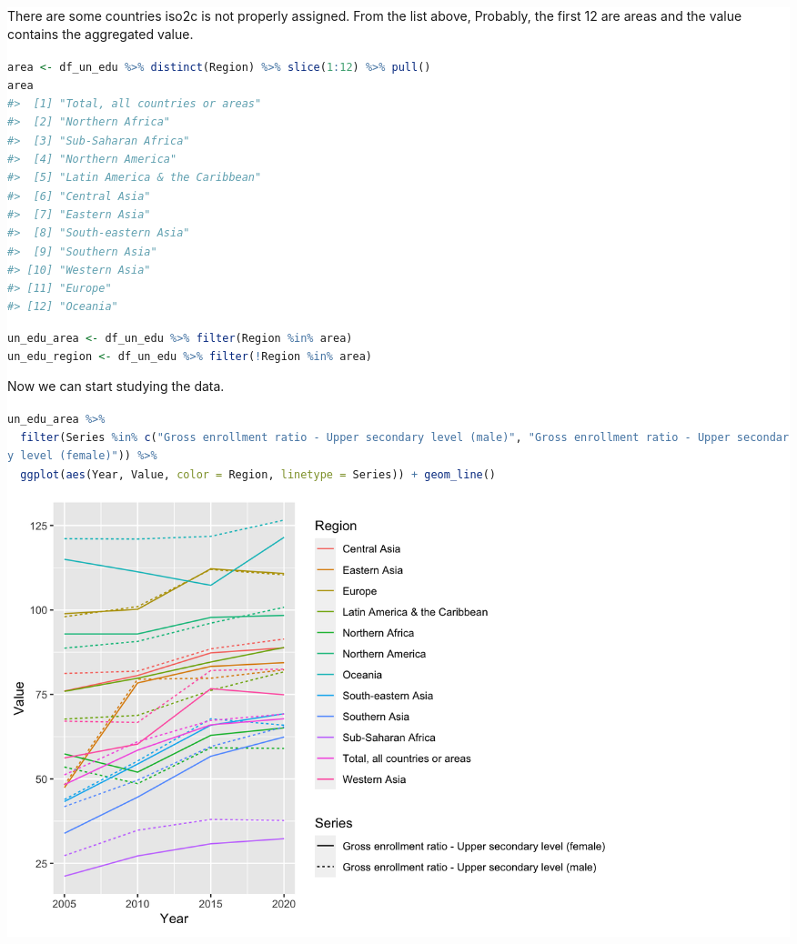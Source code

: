 There are some countries iso2c is not properly assigned. From the list above, Probably, the first 12 are areas and the value contains the aggregated value. 


```r
area <- df_un_edu %>% distinct(Region) %>% slice(1:12) %>% pull()
area
#>  [1] "Total, all countries or areas"
#>  [2] "Northern Africa"              
#>  [3] "Sub-Saharan Africa"           
#>  [4] "Northern America"             
#>  [5] "Latin America & the Caribbean"
#>  [6] "Central Asia"                 
#>  [7] "Eastern Asia"                 
#>  [8] "South-eastern Asia"           
#>  [9] "Southern Asia"                
#> [10] "Western Asia"                 
#> [11] "Europe"                       
#> [12] "Oceania"
```

```r
un_edu_area <- df_un_edu %>% filter(Region %in% area)
un_edu_region <- df_un_edu %>% filter(!Region %in% area)
```

Now we can start studying the data.


```r
un_edu_area %>% 
  filter(Series %in% c("Gross enrollment ratio - Upper secondary level (male)", "Gross enrollment ratio - Upper secondary level (female)")) %>%
  ggplot(aes(Year, Value, color = Region, linetype = Series)) + geom_line()
```

<img src="12-a4resp_files/figure-html/unnamed-chunk-54-1.png" width="672" />